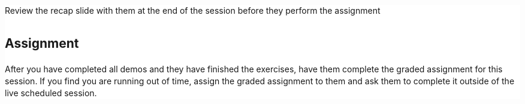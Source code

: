 Review the recap slide with them at the end of the session before they perform the assignment

## Assignment

After you have completed all demos and they have finished the exercises, have them complete the graded assignment for this session. If you find you are running out of time, assign the graded assignment to them and ask them to complete it outside of the live scheduled session.



